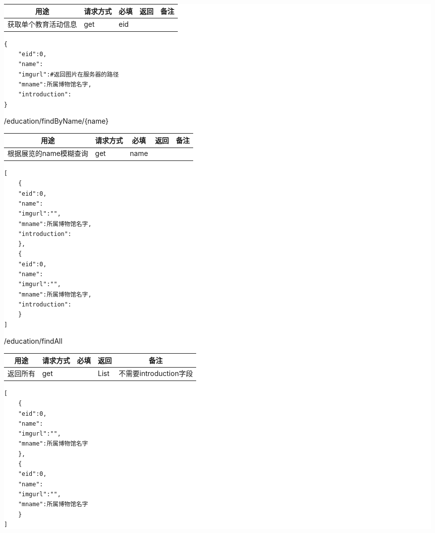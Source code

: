 | 用途                 | 请求方式 | 必填 | 返回 | 备注 |
| -------------------- | -------- | ---- | ---- | ---- |
| 获取单个教育活动信息 | get      | eid  |      |      |

```
{
	"eid":0,
	"name":
	"imgurl":#返回图片在服务器的路径
	"mname":所属博物馆名字,                 
	"introduction":
}
```



/education/findByName/{name}

| 用途                   | 请求方式 | 必填 | 返回 | 备注 |
| ---------------------- | -------- | ---- | ---- | ---- |
| 根据展览的name模糊查询 | get      | name |      |      |

```
[
	{
	"eid":0,
	"name":
	"imgurl":"",
	"mname":所属博物馆名字,                 
	"introduction":
	},
	{
	"eid":0,
	"name":
	"imgurl":"",
	"mname":所属博物馆名字,                 
	"introduction":
	}
]
```



/education/findAll

| 用途     | 请求方式 | 必填 | 返回 | 备注                   |
| -------- | -------- | ---- | ---- | ---------------------- |
| 返回所有 | get      |      | List | 不需要introduction字段 |

```
[
	{
	"eid":0,
	"name":
	"imgurl":"",
	"mname":所属博物馆名字
	},
	{
	"eid":0,
	"name":
	"imgurl":"",
	"mname":所属博物馆名字
	}
]
```
